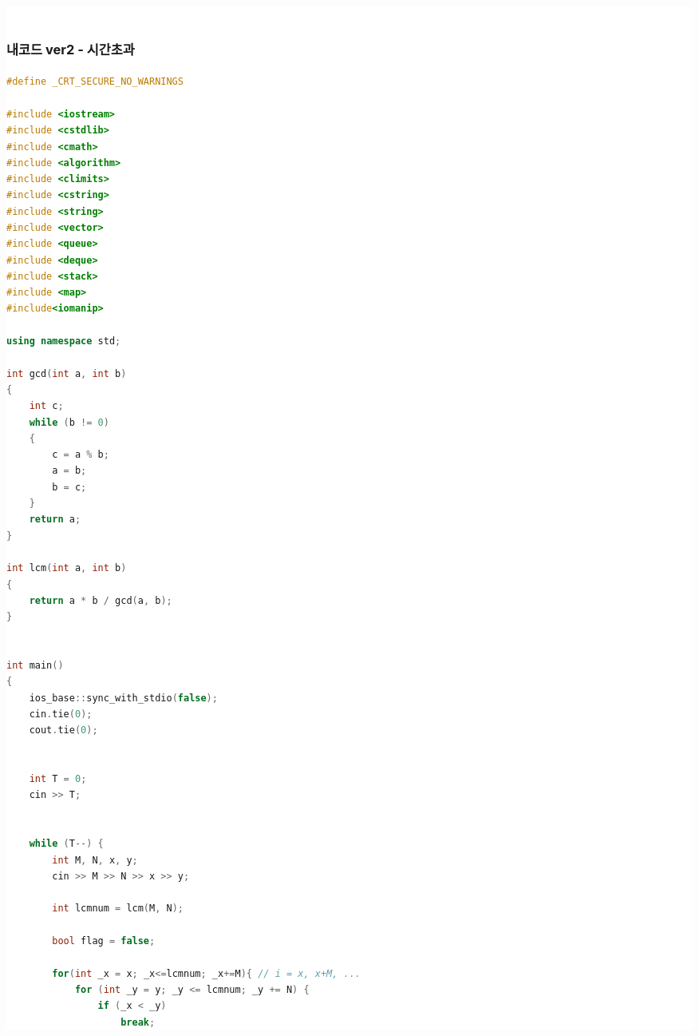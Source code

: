 <br>

### 내코드 ver2 - 시간초과

```c++
#define _CRT_SECURE_NO_WARNINGS

#include <iostream>
#include <cstdlib>
#include <cmath>
#include <algorithm>
#include <climits>
#include <cstring>
#include <string>
#include <vector>
#include <queue>
#include <deque>
#include <stack>
#include <map>
#include<iomanip>

using namespace std;

int gcd(int a, int b)
{
	int c;
	while (b != 0)
	{
		c = a % b;
		a = b;
		b = c;
	}
	return a;
}

int lcm(int a, int b)
{
	return a * b / gcd(a, b);
}


int main()
{
	ios_base::sync_with_stdio(false);
	cin.tie(0);
	cout.tie(0);


	int T = 0;	
	cin >> T;


	while (T--) {
		int M, N, x, y;
		cin >> M >> N >> x >> y;

		int lcmnum = lcm(M, N);

		bool flag = false;

		for(int _x = x; _x<=lcmnum; _x+=M){ // i = x, x+M, ...
			for (int _y = y; _y <= lcmnum; _y += N) {
				if (_x < _y)
					break;
```